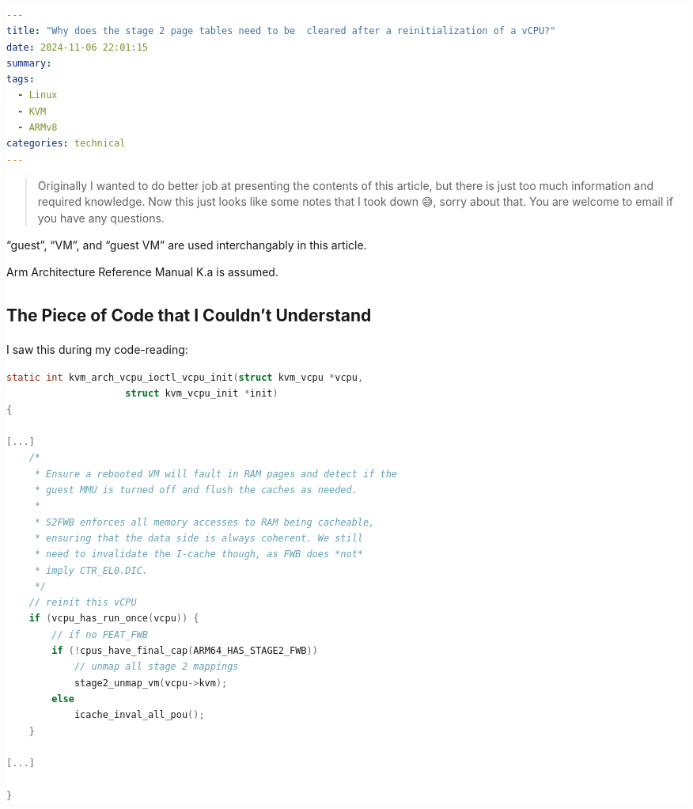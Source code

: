 ```yaml
---
title: "Why does the stage 2 page tables need to be  cleared after a reinitialization of a vCPU?"
date: 2024-11-06 22:01:15
summary:
tags:
  - Linux
  - KVM
  - ARMv8
categories: technical
---
```


> Originally I wanted to do better job at presenting the contents of this article, but there is just too much information and required knowledge. Now this just looks like some notes that I took down 😅, sorry about that. You are welcome to email if you have any questions.

“guest”, “VM”, and “guest VM” are used interchangably in this article.

Arm Architecture Reference Manual K.a is assumed.

## The Piece of Code that I Couldn’t Understand

I saw this during my code-reading:

```c
static int kvm_arch_vcpu_ioctl_vcpu_init(struct kvm_vcpu *vcpu,
					 struct kvm_vcpu_init *init)
{

[...]
	/*
	 * Ensure a rebooted VM will fault in RAM pages and detect if the
	 * guest MMU is turned off and flush the caches as needed.
	 *
	 * S2FWB enforces all memory accesses to RAM being cacheable,
	 * ensuring that the data side is always coherent. We still
	 * need to invalidate the I-cache though, as FWB does *not*
	 * imply CTR_EL0.DIC.
	 */
    // reinit this vCPU
	if (vcpu_has_run_once(vcpu)) {
        // if no FEAT_FWB
		if (!cpus_have_final_cap(ARM64_HAS_STAGE2_FWB))
            // unmap all stage 2 mappings
			stage2_unmap_vm(vcpu->kvm);
		else
			icache_inval_all_pou();
	}

[...]

}
```
